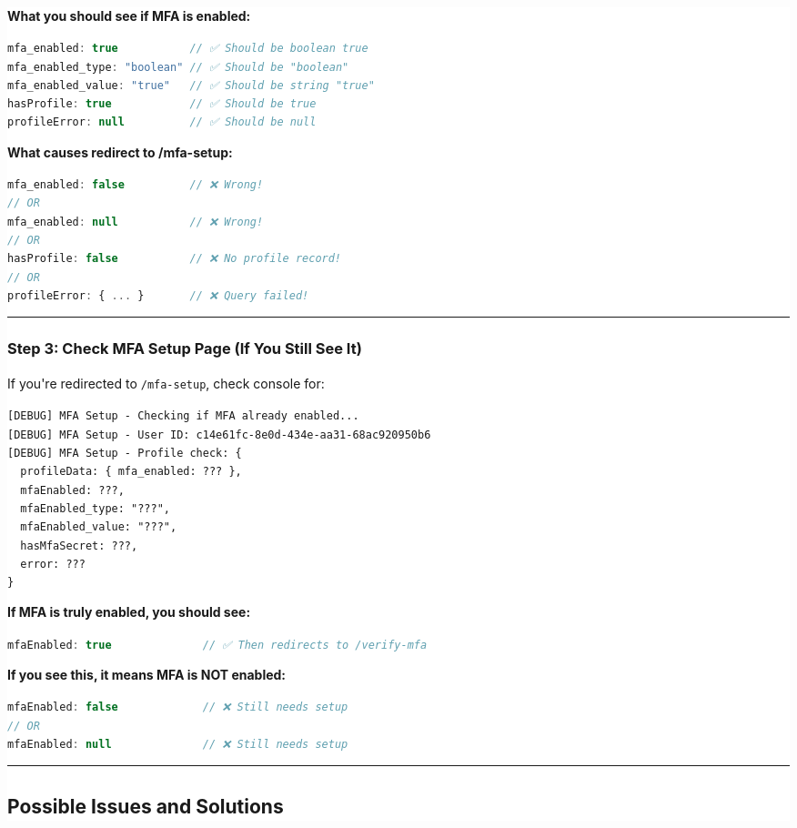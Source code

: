 **What you should see if MFA is enabled:**
```javascript
mfa_enabled: true           // ✅ Should be boolean true
mfa_enabled_type: "boolean" // ✅ Should be "boolean"
mfa_enabled_value: "true"   // ✅ Should be string "true"
hasProfile: true            // ✅ Should be true
profileError: null          // ✅ Should be null
```

**What causes redirect to /mfa-setup:**
```javascript
mfa_enabled: false          // ❌ Wrong!
// OR
mfa_enabled: null           // ❌ Wrong!
// OR
hasProfile: false           // ❌ No profile record!
// OR
profileError: { ... }       // ❌ Query failed!
```

---

### Step 3: Check MFA Setup Page (If You Still See It)

If you're redirected to `/mfa-setup`, check console for:

```
[DEBUG] MFA Setup - Checking if MFA already enabled...
[DEBUG] MFA Setup - User ID: c14e61fc-8e0d-434e-aa31-68ac920950b6
[DEBUG] MFA Setup - Profile check: {
  profileData: { mfa_enabled: ??? },
  mfaEnabled: ???,
  mfaEnabled_type: "???",
  mfaEnabled_value: "???",
  hasMfaSecret: ???,
  error: ???
}
```

**If MFA is truly enabled, you should see:**
```javascript
mfaEnabled: true              // ✅ Then redirects to /verify-mfa
```

**If you see this, it means MFA is NOT enabled:**
```javascript
mfaEnabled: false             // ❌ Still needs setup
// OR
mfaEnabled: null              // ❌ Still needs setup
```

---

## Possible Issues and Solutions
